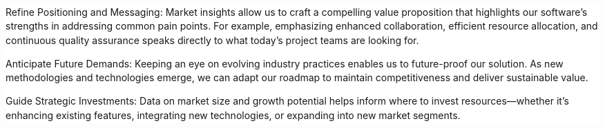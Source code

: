 Refine Positioning and Messaging: Market insights allow us to craft a compelling value proposition that highlights our software’s strengths in addressing common pain points. For example, emphasizing enhanced collaboration, efficient resource allocation, and continuous quality assurance speaks directly to what today’s project teams are looking for.

Anticipate Future Demands: Keeping an eye on evolving industry practices enables us to future-proof our solution. As new methodologies and technologies emerge, we can adapt our roadmap to maintain competitiveness and deliver sustainable value.

Guide Strategic Investments: Data on market size and growth potential helps inform where to invest resources—whether it’s enhancing existing features, integrating new technologies, or expanding into new market segments.

